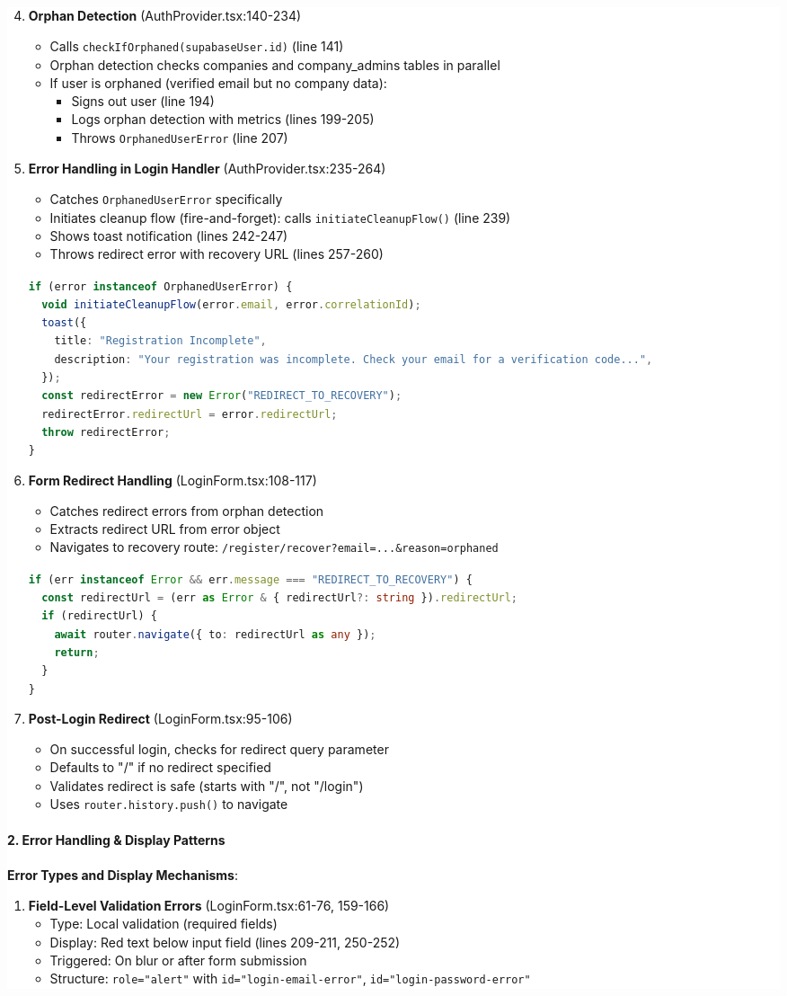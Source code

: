 4. **Orphan Detection** (AuthProvider.tsx:140-234)
   - Calls `checkIfOrphaned(supabaseUser.id)` (line 141)
   - Orphan detection checks companies and company_admins tables in parallel
   - If user is orphaned (verified email but no company data):
     - Signs out user (line 194)
     - Logs orphan detection with metrics (lines 199-205)
     - Throws `OrphanedUserError` (line 207)

5. **Error Handling in Login Handler** (AuthProvider.tsx:235-264)
   - Catches `OrphanedUserError` specifically
   - Initiates cleanup flow (fire-and-forget): calls `initiateCleanupFlow()` (line 239)
   - Shows toast notification (lines 242-247)
   - Throws redirect error with recovery URL (lines 257-260)
   ```typescript
   if (error instanceof OrphanedUserError) {
     void initiateCleanupFlow(error.email, error.correlationId);
     toast({
       title: "Registration Incomplete",
       description: "Your registration was incomplete. Check your email for a verification code...",
     });
     const redirectError = new Error("REDIRECT_TO_RECOVERY");
     redirectError.redirectUrl = error.redirectUrl;
     throw redirectError;
   }
   ```

6. **Form Redirect Handling** (LoginForm.tsx:108-117)
   - Catches redirect errors from orphan detection
   - Extracts redirect URL from error object
   - Navigates to recovery route: `/register/recover?email=...&reason=orphaned`
   ```typescript
   if (err instanceof Error && err.message === "REDIRECT_TO_RECOVERY") {
     const redirectUrl = (err as Error & { redirectUrl?: string }).redirectUrl;
     if (redirectUrl) {
       await router.navigate({ to: redirectUrl as any });
       return;
     }
   }
   ```

7. **Post-Login Redirect** (LoginForm.tsx:95-106)
   - On successful login, checks for redirect query parameter
   - Defaults to "/" if no redirect specified
   - Validates redirect is safe (starts with "/", not "/login")
   - Uses `router.history.push()` to navigate

#### 2. Error Handling & Display Patterns

**Error Types and Display Mechanisms**:

1. **Field-Level Validation Errors** (LoginForm.tsx:61-76, 159-166)
   - Type: Local validation (required fields)
   - Display: Red text below input field (lines 209-211, 250-252)
   - Triggered: On blur or after form submission
   - Structure: `role="alert"` with `id="login-email-error"`, `id="login-password-error"`
